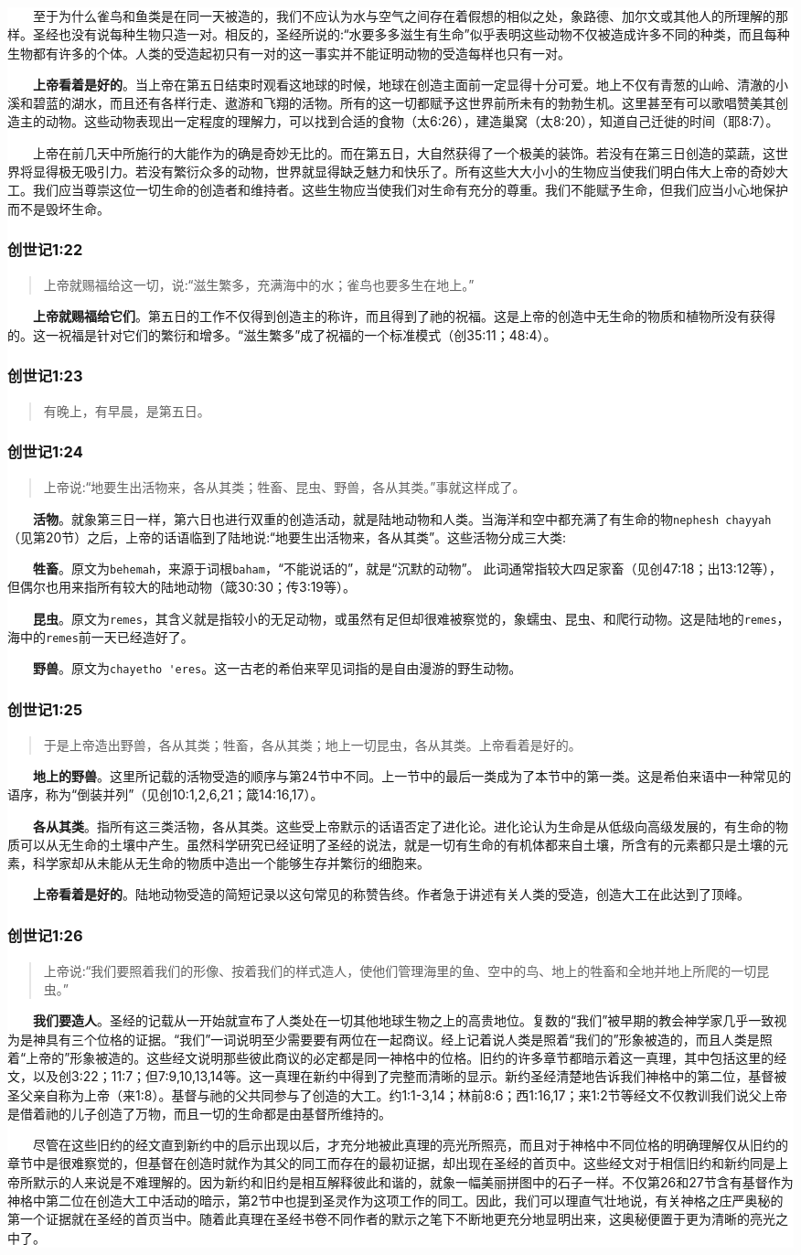 　　至于为什么雀鸟和鱼类是在同一天被造的，我们不应认为水与空气之间存在着假想的相似之处，象路德、加尔文或其他人的所理解的那样。圣经也没有说每种生物只造一对。相反的，圣经所说的:“水要多多滋生有生命”似乎表明这些动物不仅被造成许多不同的种类，而且每种生物都有许多的个体。人类的受造起初只有一对的这一事实并不能证明动物的受造每样也只有一对。

　　**上帝看着是好的**。当上帝在第五日结束时观看这地球的时候，地球在创造主面前一定显得十分可爱。地上不仅有青葱的山岭、清澈的小溪和碧蓝的湖水，而且还有各样行走、遨游和飞翔的活物。所有的这一切都赋予这世界前所未有的勃勃生机。这里甚至有可以歌唱赞美其创造主的动物。这些动物表现出一定程度的理解力，可以找到合适的食物（太6:26），建造巢窝（太8:20），知道自己迁徙的时间（耶8:7）。

　　上帝在前几天中所施行的大能作为的确是奇妙无比的。而在第五日，大自然获得了一个极美的装饰。若没有在第三日创造的菜蔬，这世界将显得极无吸引力。若没有繁衍众多的动物，世界就显得缺乏魅力和快乐了。所有这些大大小小的生物应当使我们明白伟大上帝的奇妙大工。我们应当尊崇这位一切生命的创造者和维持者。这些生物应当使我们对生命有充分的尊重。我们不能赋予生命，但我们应当小心地保护而不是毁坏生命。

### <a id="Genesis1_22"></a>创世记1:22

>上帝就赐福给这一切，说:“滋生繁多，充满海中的水；雀鸟也要多生在地上。”

　　**上帝就赐福给它们**。第五日的工作不仅得到创造主的称许，而且得到了祂的祝福。这是上帝的创造中无生命的物质和植物所没有获得的。这一祝福是针对它们的繁衍和增多。“滋生繁多”成了祝福的一个标准模式（创35:11；48:4）。

### <a id="Genesis1_23"></a>创世记1:23

>有晚上，有早晨，是第五日。

### <a id="Genesis1_24"></a>创世记1:24

>上帝说:“地要生出活物来，各从其类；牲畜、昆虫、野兽，各从其类。”事就这样成了。

　　**活物**。就象第三日一样，第六日也进行双重的创造活动，就是陆地动物和人类。当海洋和空中都充满了有生命的物`nephesh chayyah`（见第20节）之后，上帝的话语临到了陆地说:“地要生出活物来，各从其类”。这些活物分成三大类:

　　**牲畜**。原文为`behemah`，来源于词根`baham`，“不能说话的”，就是“沉默的动物”。 此词通常指较大四足家畜（见创47:18；出13:12等），但偶尔也用来指所有较大的陆地动物（箴30:30；传3:19等）。

　　**昆虫**。原文为`remes`，其含义就是指较小的无足动物，或虽然有足但却很难被察觉的，象蠕虫、昆虫、和爬行动物。这是陆地的`remes`，海中的`remes`前一天已经造好了。

　　**野兽**。原文为`chayetho 'eres`。这一古老的希伯来罕见词指的是自由漫游的野生动物。

### <a id="Genesis1_25"></a>创世记1:25

>于是上帝造出野兽，各从其类；牲畜，各从其类；地上一切昆虫，各从其类。上帝看着是好的。

　　**地上的野兽**。这里所记载的活物受造的顺序与第24节中不同。上一节中的最后一类成为了本节中的第一类。这是希伯来语中一种常见的语序，称为“倒装并列”（见创10:1,2,6,21；箴14:16,17）。

　　**各从其类**。指所有这三类活物，各从其类。这些受上帝默示的话语否定了进化论。进化论认为生命是从低级向高级发展的，有生命的物质可以从无生命的土壤中产生。虽然科学研究已经证明了圣经的说法，就是一切有生命的有机体都来自土壤，所含有的元素都只是土壤的元素，科学家却从未能从无生命的物质中造出一个能够生存并繁衍的细胞来。

　　**上帝看着是好的**。陆地动物受造的简短记录以这句常见的称赞告终。作者急于讲述有关人类的受造，创造大工在此达到了顶峰。

### <a id="Genesis1_26"></a>创世记1:26

>上帝说:“我们要照着我们的形像、按着我们的样式造人，使他们管理海里的鱼、空中的鸟、地上的牲畜和全地并地上所爬的一切昆虫。”

　　**我们要造人**。圣经的记载从一开始就宣布了人类处在一切其他地球生物之上的高贵地位。复数的“我们”被早期的教会神学家几乎一致视为是神具有三个位格的证据。“我们”一词说明至少需要要有两位在一起商议。经上记着说人类是照着“我们的”形象被造的，而且人类是照着“上帝的”形象被造的。这些经文说明那些彼此商议的必定都是同一神格中的位格。旧约的许多章节都暗示着这一真理，其中包括这里的经文，以及创3:22；11:7；但7:9,10,13,14等。这一真理在新约中得到了完整而清晰的显示。新约圣经清楚地告诉我们神格中的第二位，基督被圣父亲自称为上帝（来1:8）。基督与祂的父共同参与了创造的大工。约1:1-3,14；林前8:6；西1:16,17；来1:2节等经文不仅教训我们说父上帝是借着祂的儿子创造了万物，而且一切的生命都是由基督所维持的。

　　尽管在这些旧约的经文直到新约中的启示出现以后，才充分地被此真理的亮光所照亮，而且对于神格中不同位格的明确理解仅从旧约的章节中是很难察觉的，但基督在创造时就作为其父的同工而存在的最初证据，却出现在圣经的首页中。这些经文对于相信旧约和新约同是上帝所默示的人来说是不难理解的。因为新约和旧约是相互解释彼此和谐的，就象一幅美丽拼图中的石子一样。不仅第26和27节含有基督作为神格中第二位在创造大工中活动的暗示，第2节中也提到圣灵作为这项工作的同工。因此，我们可以理直气壮地说，有关神格之庄严奥秘的第一个证据就在圣经的首页当中。随着此真理在圣经书卷不同作者的默示之笔下不断地更充分地显明出来，这奥秘便置于更为清晰的亮光之中了。
